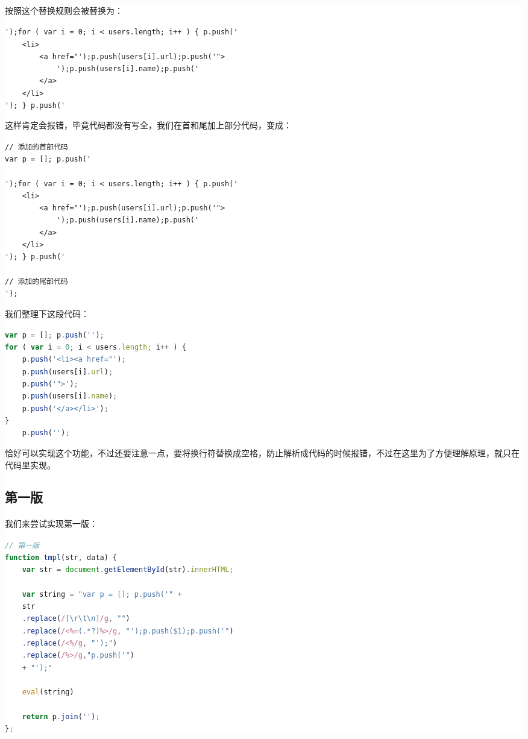 按照这个替换规则会被替换为：

```
');for ( var i = 0; i < users.length; i++ ) { p.push('
    <li>
        <a href="');p.push(users[i].url);p.push('">
            ');p.push(users[i].name);p.push('
        </a>
    </li>
'); } p.push('
```

这样肯定会报错，毕竟代码都没有写全，我们在首和尾加上部分代码，变成：

```
// 添加的首部代码
var p = []; p.push('

');for ( var i = 0; i < users.length; i++ ) { p.push('
    <li>
        <a href="');p.push(users[i].url);p.push('">
            ');p.push(users[i].name);p.push('
        </a>
    </li>
'); } p.push('

// 添加的尾部代码
');
```

我们整理下这段代码：

```js
var p = []; p.push('');
for ( var i = 0; i < users.length; i++ ) { 
    p.push('<li><a href="');
    p.push(users[i].url);
    p.push('">');
    p.push(users[i].name);
    p.push('</a></li>'); 
}
    p.push('');
```

恰好可以实现这个功能，不过还要注意一点，要将换行符替换成空格，防止解析成代码的时候报错，不过在这里为了方便理解原理，就只在代码里实现。

## 第一版

我们来尝试实现第一版：

```js
// 第一版
function tmpl(str, data) {
    var str = document.getElementById(str).innerHTML;

    var string = "var p = []; p.push('" +
    str
    .replace(/[\r\t\n]/g, "")
    .replace(/<%=(.*?)%>/g, "');p.push($1);p.push('")
    .replace(/<%/g, "');")
    .replace(/%>/g,"p.push('")
    + "');"

    eval(string)

    return p.join('');
};
```
